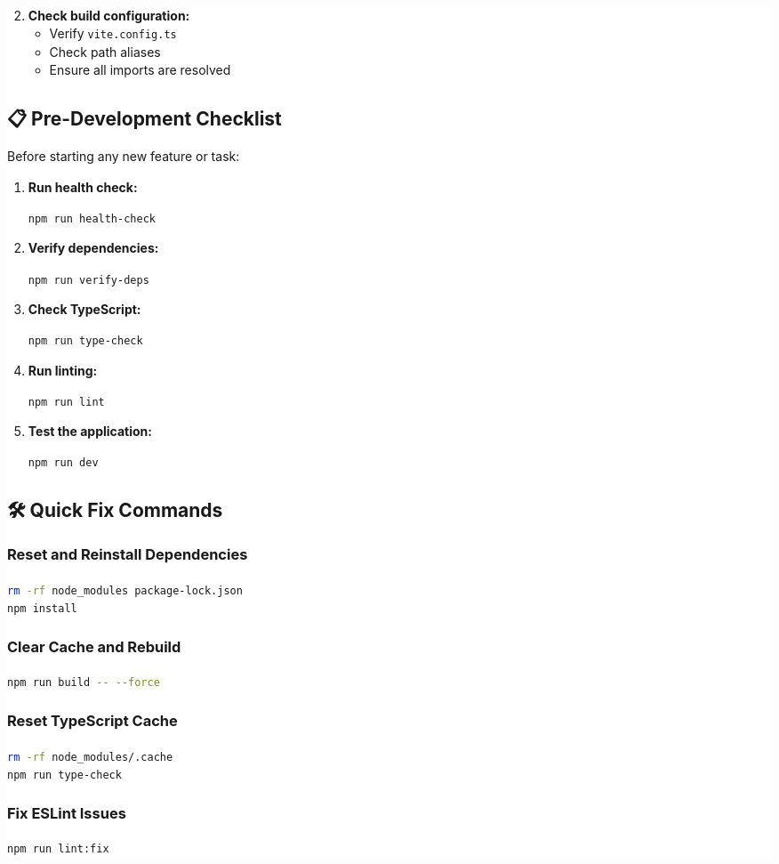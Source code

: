 2. **Check build configuration:**
   - Verify `vite.config.ts`
   - Check path aliases
   - Ensure all imports are resolved

## 📋 Pre-Development Checklist

Before starting any new feature or task:

1. **Run health check:**
   ```bash
   npm run health-check
   ```

2. **Verify dependencies:**
   ```bash
   npm run verify-deps
   ```

3. **Check TypeScript:**
   ```bash
   npm run type-check
   ```

4. **Run linting:**
   ```bash
   npm run lint
   ```

5. **Test the application:**
   ```bash
   npm run dev
   ```

## 🛠️ Quick Fix Commands

### Reset and Reinstall Dependencies
```bash
rm -rf node_modules package-lock.json
npm install
```

### Clear Cache and Rebuild
```bash
npm run build -- --force
```

### Reset TypeScript Cache
```bash
rm -rf node_modules/.cache
npm run type-check
```

### Fix ESLint Issues
```bash
npm run lint:fix
```
